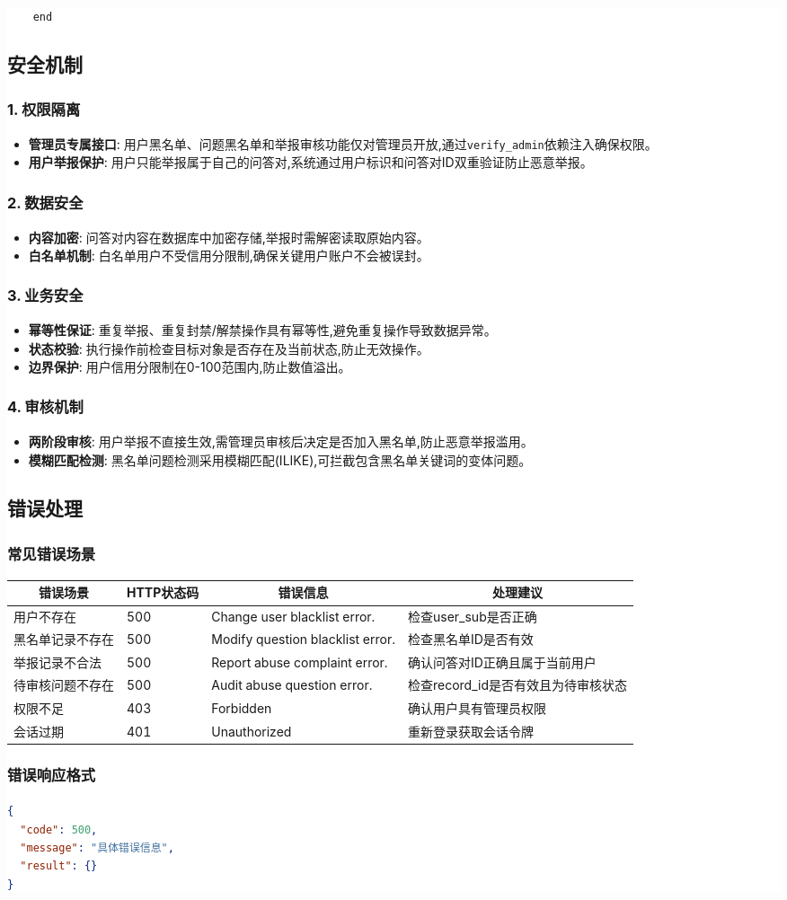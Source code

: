 ```mermaid
    end
```

## 安全机制

### 1. 权限隔离

- **管理员专属接口**: 用户黑名单、问题黑名单和举报审核功能仅对管理员开放,通过`verify_admin`依赖注入确保权限。
- **用户举报保护**: 用户只能举报属于自己的问答对,系统通过用户标识和问答对ID双重验证防止恶意举报。

### 2. 数据安全

- **内容加密**: 问答对内容在数据库中加密存储,举报时需解密读取原始内容。
- **白名单机制**: 白名单用户不受信用分限制,确保关键用户账户不会被误封。

### 3. 业务安全

- **幂等性保证**: 重复举报、重复封禁/解禁操作具有幂等性,避免重复操作导致数据异常。
- **状态校验**: 执行操作前检查目标对象是否存在及当前状态,防止无效操作。
- **边界保护**: 用户信用分限制在0-100范围内,防止数值溢出。

### 4. 审核机制

- **两阶段审核**: 用户举报不直接生效,需管理员审核后决定是否加入黑名单,防止恶意举报滥用。
- **模糊匹配检测**: 黑名单问题检测采用模糊匹配(ILIKE),可拦截包含黑名单关键词的变体问题。

## 错误处理

### 常见错误场景

| 错误场景 | HTTP状态码 | 错误信息 | 处理建议 |
|---------|-----------|---------|---------|
| 用户不存在 | 500 | Change user blacklist error. | 检查user_sub是否正确 |
| 黑名单记录不存在 | 500 | Modify question blacklist error. | 检查黑名单ID是否有效 |
| 举报记录不合法 | 500 | Report abuse complaint error. | 确认问答对ID正确且属于当前用户 |
| 待审核问题不存在 | 500 | Audit abuse question error. | 检查record_id是否有效且为待审核状态 |
| 权限不足 | 403 | Forbidden | 确认用户具有管理员权限 |
| 会话过期 | 401 | Unauthorized | 重新登录获取会话令牌 |

### 错误响应格式

```json
{
  "code": 500,
  "message": "具体错误信息",
  "result": {}
}
```
